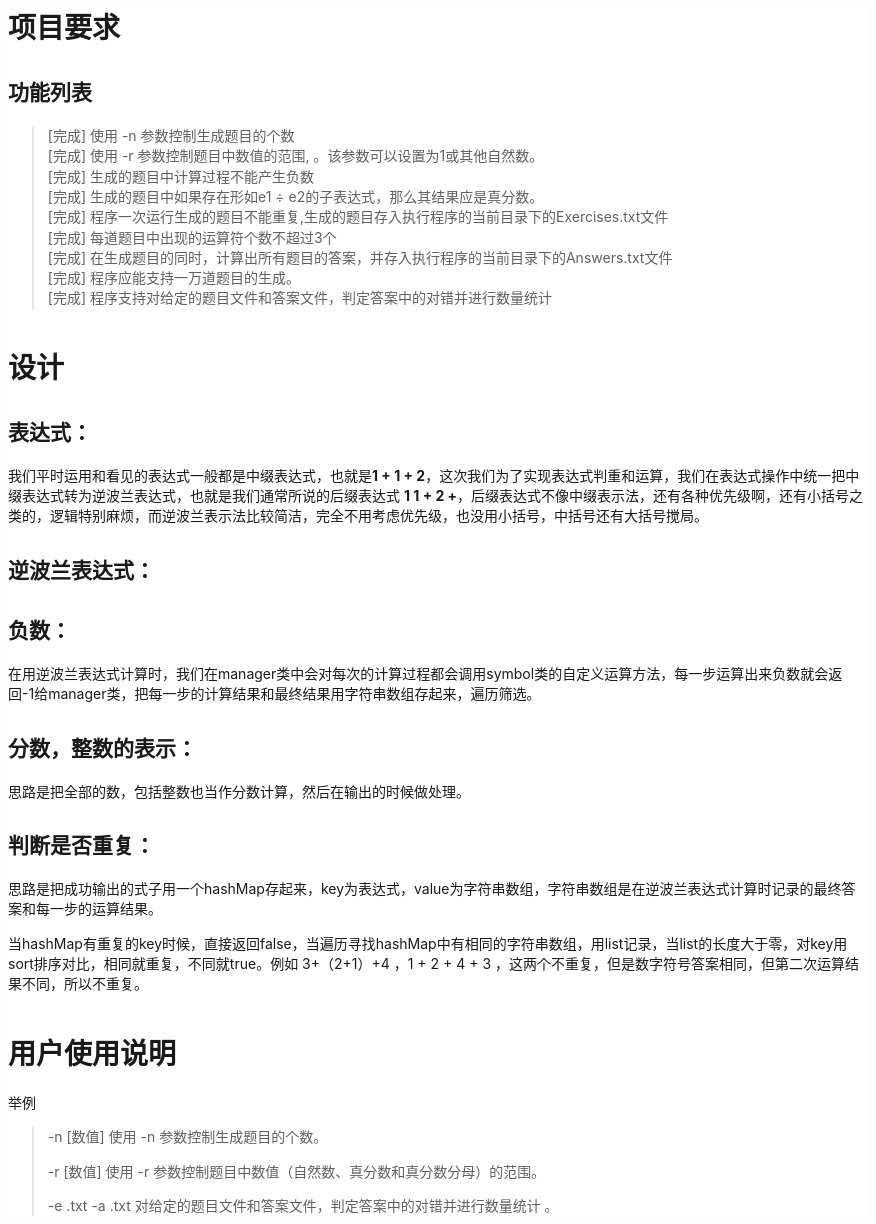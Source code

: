 # 项目要求 #
## 功能列表 ##
>  [完成] 使用 -n 参数控制生成题目的个数  
>  [完成] 使用 -r 参数控制题目中数值的范围, 。该参数可以设置为1或其他自然数。  
>  [完成] 生成的题目中计算过程不能产生负数  
>  [完成] 生成的题目中如果存在形如e1 ÷ e2的子表达式，那么其结果应是真分数。    
>  [完成] 程序一次运行生成的题目不能重复,生成的题目存入执行程序的当前目录下的Exercises.txt文件  
>  [完成] 每道题目中出现的运算符个数不超过3个  
>  [完成] 在生成题目的同时，计算出所有题目的答案，并存入执行程序的当前目录下的Answers.txt文件  
>  [完成] 程序应能支持一万道题目的生成。  
>  [完成] 程序支持对给定的题目文件和答案文件，判定答案中的对错并进行数量统计  
 
# 设计   #
## 表达式： ##

我们平时运用和看见的表达式一般都是中缀表达式，也就是**1 + 1 + 2**，这次我们为了实现表达式判重和运算，我们在表达式操作中统一把中缀表达式转为逆波兰表达式，也就是我们通常所说的后缀表达式 **1 1 + 2 +**，后缀表达式不像中缀表示法，还有各种优先级啊，还有小括号之类的，逻辑特别麻烦，而逆波兰表示法比较简洁，完全不用考虑优先级，也没用小括号，中括号还有大括号搅局。

## 逆波兰表达式： ##

## 负数： ##

在用逆波兰表达式计算时，我们在manager类中会对每次的计算过程都会调用symbol类的自定义运算方法，每一步运算出来负数就会返回-1给manager类，把每一步的计算结果和最终结果用字符串数组存起来，遍历筛选。

## 分数，整数的表示​​​​​​​： ##

思路是把全部的数，包括整数也当作分数计算，然后在输出的时候做处理。

## 判断是否重复​​​​​​​： ##

思路是把成功输出的式子用一个hashMap存起来，key为表达式，value为字符串数组，字符串数组是在逆波兰表达式计算时记录的最终答案和每一步的运算结果。

当hashMap有重复的key时候，直接返回false，当遍历寻找hashMap中有相同的字符串数组，用list记录，当list的长度大于零，对key用sort排序对比，相同就重复，不同就true。例如 3+（2+1）+4  ，1 + 2 + 4 + 3 ，这两个不重复，但是数字符号答案相同，但第二次运算结果不同，所以不重复。


# 用户使用说明 #
举例
> 
> -n   [数值]     使用 -n 参数控制生成题目的个数。
> 
> -r   [数值]     使用 -r 参数控制题目中数值（自然数、真分数和真分数分母）的范围。
> 
> -e   <exercisefile>.txt -a <answerfile>.txt  对给定的题目文件和答案文件，判定答案中的对错并进行数量统计 。                                                                 
